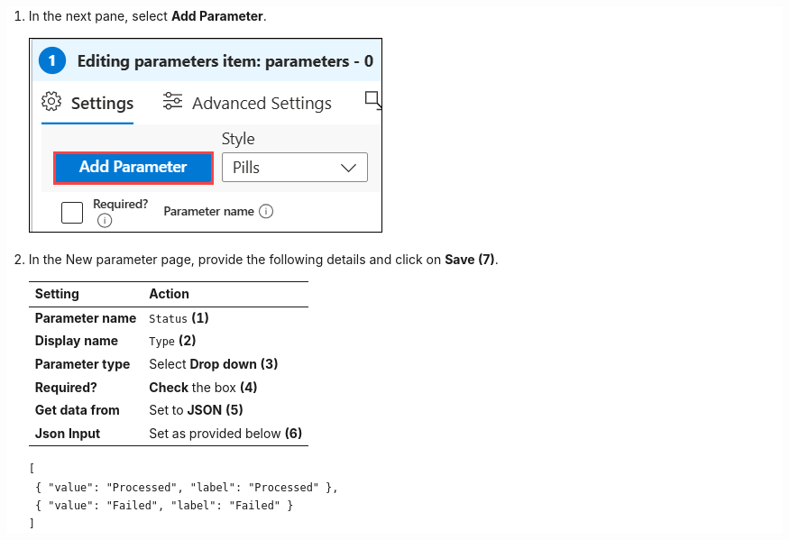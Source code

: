 1. In the next pane, select **Add Parameter**.

   ![](./media/wbimg5.png)

1. In the New parameter page, provide the following details and click on **Save (7)**.

    | Setting | Action |
    | -- | -- |
    | **Parameter name** | `Status` **(1)** |
    | **Display name** | `Type` **(2)**  |
    | **Parameter type** | Select **Drop down (3)** |
    | **Required?** | **Check** the box **(4)** |
    | **Get data from** | Set to **JSON (5)** |
    | **Json Input** | Set as provided below **(6)** |

    ```
    [
     { "value": "Processed", "label": "Processed" },
     { "value": "Failed", "label": "Failed" }
    ]
    ```
